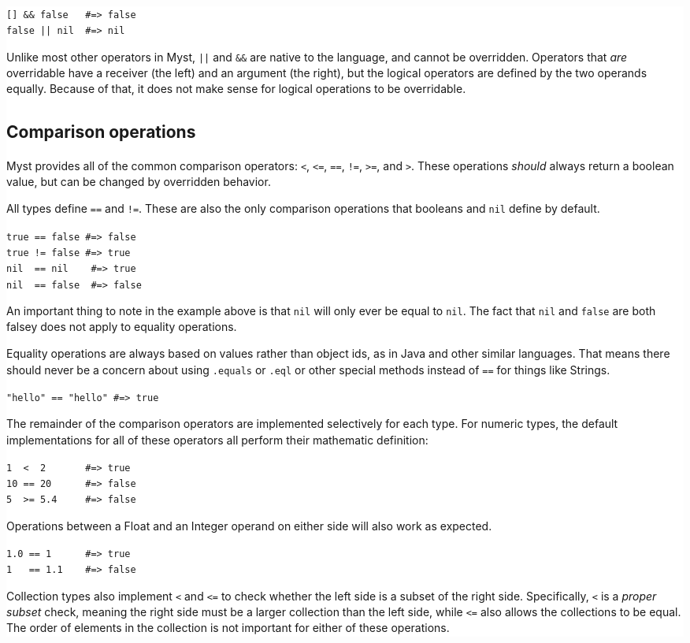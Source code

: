 ~~~myst
[] && false   #=> false
false || nil  #=> nil
~~~

Unlike most other operators in Myst, `||` and `&&` are native to the language, and cannot be overridden. Operators that _are_ overridable have a receiver (the left) and an argument (the right), but the logical operators are defined by the two operands equally. Because of that, it does not make sense for logical operations to be overridable.



## Comparison operations

Myst provides all of the common comparison operators: `<`, `<=`, `==`, `!=`, `>=`, and `>`. These operations _should_ always return a boolean value, but can be changed by overridden behavior.

All types define `==` and `!=`. These are also the only comparison operations that booleans and `nil` define by default.

~~~myst
true == false #=> false
true != false #=> true
nil  == nil    #=> true
nil  == false  #=> false
~~~

An important thing to note in the example above is that `nil` will only ever be equal to `nil`. The fact that `nil` and `false` are both falsey does not apply to equality operations.

Equality operations are always based on values rather than object ids, as in Java and other similar languages. That means there should never be a concern about using `.equals` or `.eql` or other special methods instead of `==` for things like Strings.

~~~myst
"hello" == "hello" #=> true
~~~

The remainder of the comparison operators are implemented selectively for each type.  For numeric types, the default implementations for all of these operators all perform their mathematic definition:

~~~myst
1  <  2       #=> true
10 == 20      #=> false
5  >= 5.4     #=> false
~~~

Operations between a Float and an Integer operand on either side will also work as expected.

~~~myst
1.0 == 1      #=> true
1   == 1.1    #=> false
~~~

Collection types also implement `<` and `<=` to check whether the left side is a subset of the right side. Specifically, `<` is a _proper subset_ check, meaning the right side must be a larger collection than the left side, while `<=` also allows the collections to be equal. The order of elements in the collection is not important for either of these operations.
